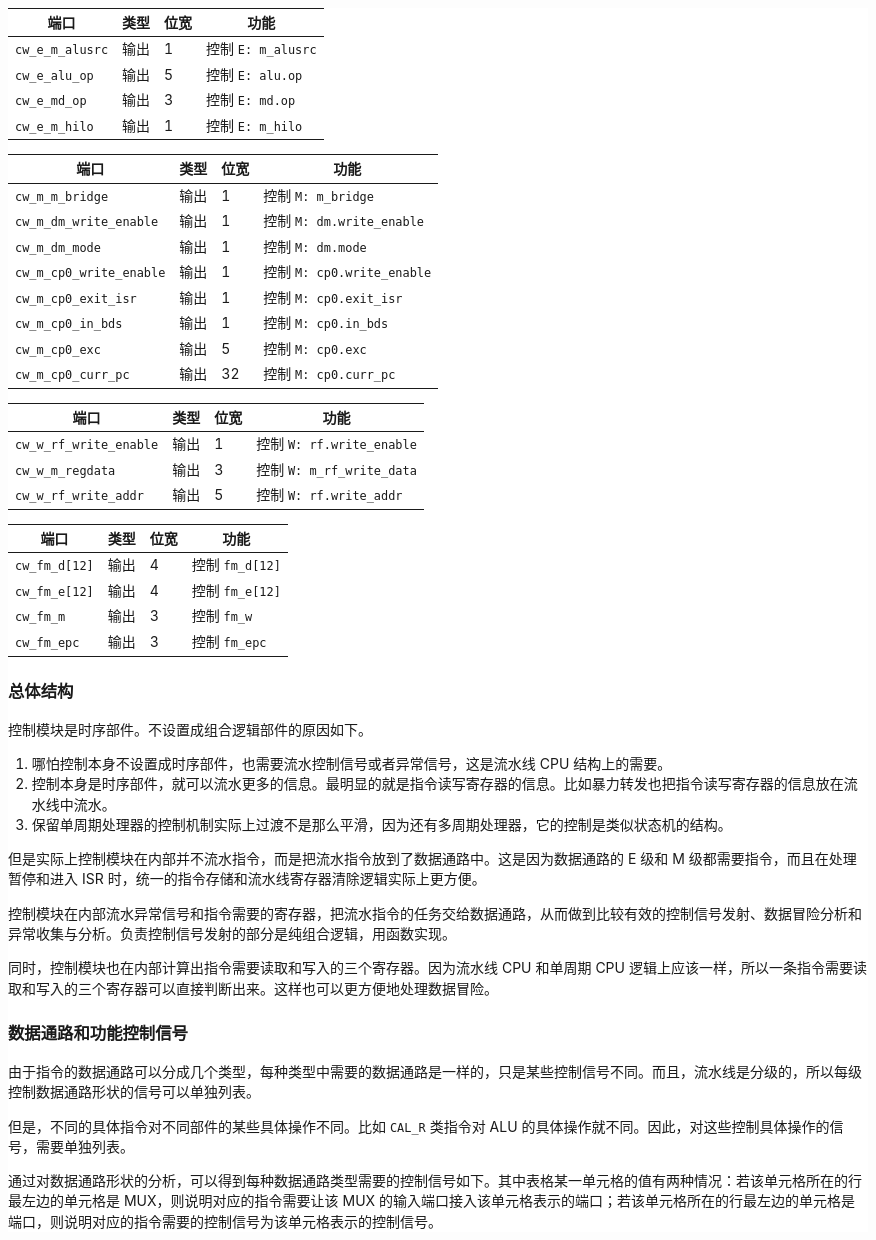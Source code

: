 端口 | 类型 | 位宽 | 功能
--- | --- | --- | ---
`cw_e_m_alusrc` | 输出 | 1 | 控制 `E: m_alusrc`
`cw_e_alu_op` | 输出 | 5 | 控制 `E: alu.op`
`cw_e_md_op` | 输出 | 3 | 控制 `E: md.op`
`cw_e_m_hilo` | 输出 | 1 | 控制 `E: m_hilo`

端口 | 类型 | 位宽 | 功能
--- | --- | --- | ---
`cw_m_m_bridge` | 输出 | 1 | 控制 `M: m_bridge`
`cw_m_dm_write_enable` | 输出 | 1 | 控制 `M: dm.write_enable`
`cw_m_dm_mode` | 输出 | 1 | 控制 `M: dm.mode`
`cw_m_cp0_write_enable` | 输出 | 1 | 控制 `M: cp0.write_enable`
`cw_m_cp0_exit_isr` | 输出 | 1 | 控制 `M: cp0.exit_isr`
`cw_m_cp0_in_bds` | 输出 | 1 | 控制 `M: cp0.in_bds`
`cw_m_cp0_exc` | 输出 | 5 | 控制 `M: cp0.exc`
`cw_m_cp0_curr_pc` | 输出 | 32 | 控制 `M: cp0.curr_pc`

端口 | 类型 | 位宽 | 功能
--- | --- | --- | ---
`cw_w_rf_write_enable` | 输出 | 1 | 控制 `W: rf.write_enable`
`cw_w_m_regdata` | 输出 | 3 | 控制 `W: m_rf_write_data`
`cw_w_rf_write_addr` | 输出 | 5 | 控制 `W: rf.write_addr`

端口 | 类型 | 位宽 | 功能
--- | --- | --- | ---
`cw_fm_d[12]` | 输出 | 4 | 控制 `fm_d[12]`
`cw_fm_e[12]` | 输出 | 4 | 控制 `fm_e[12]`
`cw_fm_m` | 输出 | 3 | 控制 `fm_w`
`cw_fm_epc` | 输出 | 3 | 控制 `fm_epc`

### 总体结构

控制模块是时序部件。不设置成组合逻辑部件的原因如下。

1. 哪怕控制本身不设置成时序部件，也需要流水控制信号或者异常信号，这是流水线 CPU 结构上的需要。
2. 控制本身是时序部件，就可以流水更多的信息。最明显的就是指令读写寄存器的信息。比如暴力转发也把指令读写寄存器的信息放在流水线中流水。
3. 保留单周期处理器的控制机制实际上过渡不是那么平滑，因为还有多周期处理器，它的控制是类似状态机的结构。

但是实际上控制模块在内部并不流水指令，而是把流水指令放到了数据通路中。这是因为数据通路的 E 级和 M 级都需要指令，而且在处理暂停和进入 ISR 时，统一的指令存储和流水线寄存器清除逻辑实际上更方便。

控制模块在内部流水异常信号和指令需要的寄存器，把流水指令的任务交给数据通路，从而做到比较有效的控制信号发射、数据冒险分析和异常收集与分析。负责控制信号发射的部分是纯组合逻辑，用函数实现。

同时，控制模块也在内部计算出指令需要读取和写入的三个寄存器。因为流水线 CPU 和单周期 CPU 逻辑上应该一样，所以一条指令需要读取和写入的三个寄存器可以直接判断出来。这样也可以更方便地处理数据冒险。

### 数据通路和功能控制信号

由于指令的数据通路可以分成几个类型，每种类型中需要的数据通路是一样的，只是某些控制信号不同。而且，流水线是分级的，所以每级控制数据通路形状的信号可以单独列表。

但是，不同的具体指令对不同部件的某些具体操作不同。比如 `CAL_R` 类指令对 ALU 的具体操作就不同。因此，对这些控制具体操作的信号，需要单独列表。

通过对数据通路形状的分析，可以得到每种数据通路类型需要的控制信号如下。其中表格某一单元格的值有两种情况：若该单元格所在的行最左边的单元格是 MUX，则说明对应的指令需要让该 MUX 的输入端口接入该单元格表示的端口；若该单元格所在的行最左边的单元格是端口，则说明对应的指令需要的控制信号为该单元格表示的控制信号。
